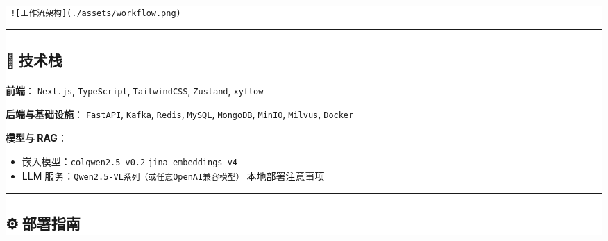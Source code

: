      ![工作流架构](./assets/workflow.png)

---

<h2 id="技术栈">🧰 技术栈</h2>

**前端**：
`Next.js`, `TypeScript`, `TailwindCSS`, `Zustand`, `xyflow`

**后端与基础设施**：
`FastAPI`, `Kafka`, `Redis`, `MySQL`, `MongoDB`, `MinIO`, `Milvus`, `Docker`

**模型与 RAG**：

- 嵌入模型：`colqwen2.5-v0.2` `jina-embeddings-v4`
- LLM 服务：`Qwen2.5-VL系列（或任意OpenAI兼容模型）`
  [本地部署注意事项](https://liweiphys.github.io/layra/docs/RAG-Chat)

---

<h2 id="部署指南">⚙️ 部署指南</h2>

